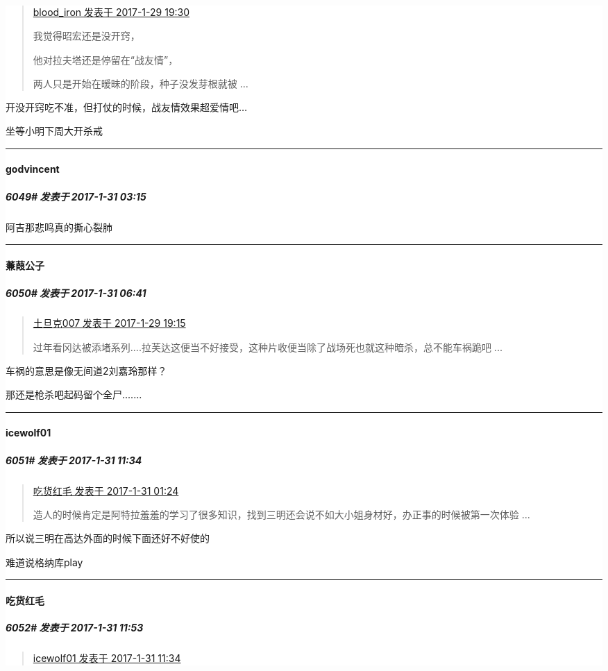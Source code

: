 
<blockquote><a href="httphttps://bbs.saraba1st.com/2b/forum.php?mod=redirect&amp;goto=findpost&amp;pid=35053335&amp;ptid=1336845" target="_blank">blood_iron 发表于 2017-1-29 19:30</a>

我觉得昭宏还是没开窍，

他对拉夫塔还是停留在“战友情”，

两人只是开始在暧昧的阶段，种子没发芽根就被 ...</blockquote>
开没开窍吃不准，但打仗的时候，战友情效果超爱情吧…


坐等小明下周大开杀戒


-----

####  godvincent  
##### 6049#       发表于 2017-1-31 03:15


阿吉那悲鸣真的撕心裂肺


-----

####  蒹葭公子  
##### 6050#       发表于 2017-1-31 06:41


<blockquote><a href="httphttps://bbs.saraba1st.com/2b/forum.php?mod=redirect&amp;goto=findpost&amp;pid=35053180&amp;ptid=1336845" target="_blank">土旦克007 发表于 2017-1-29 19:15</a>

过年看冈达被添堵系列....拉芙达这便当不好接受，这种片收便当除了战场死也就这种暗杀，总不能车祸跪吧 ...</blockquote>
车祸的意思是像无间道2刘嘉玲那样？

那还是枪杀吧起码留个全尸.......


-----

####  icewolf01  
##### 6051#       发表于 2017-1-31 11:34


<blockquote><a href="httphttps://bbs.saraba1st.com/2b/forum.php?mod=redirect&amp;goto=findpost&amp;pid=35065058&amp;ptid=1336845" target="_blank">吃货红毛 发表于 2017-1-31 01:24</a>

造人的时候肯定是阿特拉羞羞的学习了很多知识，找到三明还会说不如大小姐身材好，办正事的时候被第一次体验 ...</blockquote>
所以说三明在高达外面的时候下面还好不好使的

难道说格纳库play


-----

####  吃货红毛  
##### 6052#       发表于 2017-1-31 11:53


<blockquote><a href="httphttps://bbs.saraba1st.com/2b/forum.php?mod=redirect&amp;goto=findpost&amp;pid=35066822&amp;ptid=1336845" target="_blank">icewolf01 发表于 2017-1-31 11:34</a>
